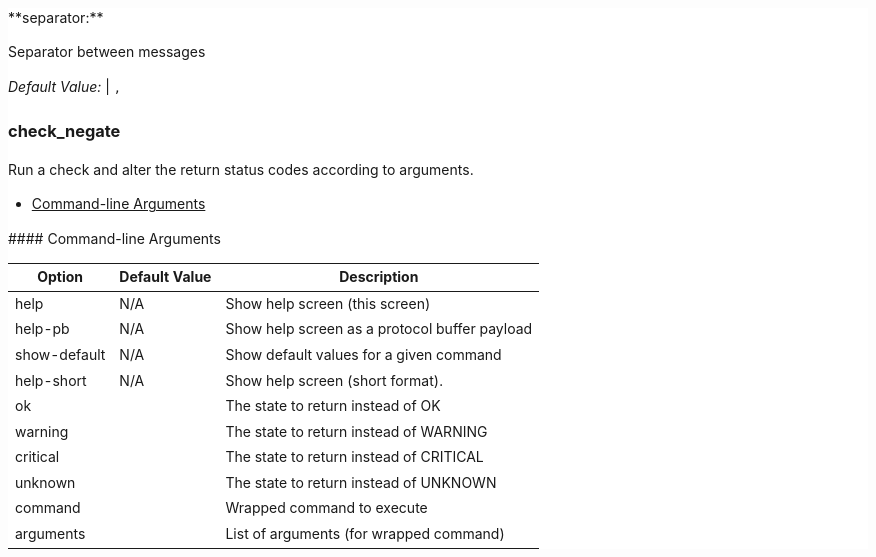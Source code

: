 

<a name="check_multi_separator"/>
**separator:**

Separator between messages


*Default Value:* | `, `




### check_negate

Run a check and alter the return status codes according to arguments.


* [Command-line Arguments](#check_negate_options)





<a name="check_negate_help"/>

<a name="check_negate_help-pb"/>

<a name="check_negate_show-default"/>

<a name="check_negate_help-short"/>

<a name="check_negate_ok"/>

<a name="check_negate_warning"/>

<a name="check_negate_critical"/>

<a name="check_negate_unknown"/>

<a name="check_negate_command"/>

<a name="check_negate_arguments"/>

<a name="check_negate_options"/>
#### Command-line Arguments


| Option       | Default Value | Description                                   |
|--------------|---------------|-----------------------------------------------|
| help         | N/A           | Show help screen (this screen)                |
| help-pb      | N/A           | Show help screen as a protocol buffer payload |
| show-default | N/A           | Show default values for a given command       |
| help-short   | N/A           | Show help screen (short format).              |
| ok           |               | The state to return instead of OK             |
| warning      |               | The state to return instead of WARNING        |
| critical     |               | The state to return instead of CRITICAL       |
| unknown      |               | The state to return instead of UNKNOWN        |
| command      |               | Wrapped command to execute                    |
| arguments    |               | List of arguments (for wrapped command)       |
